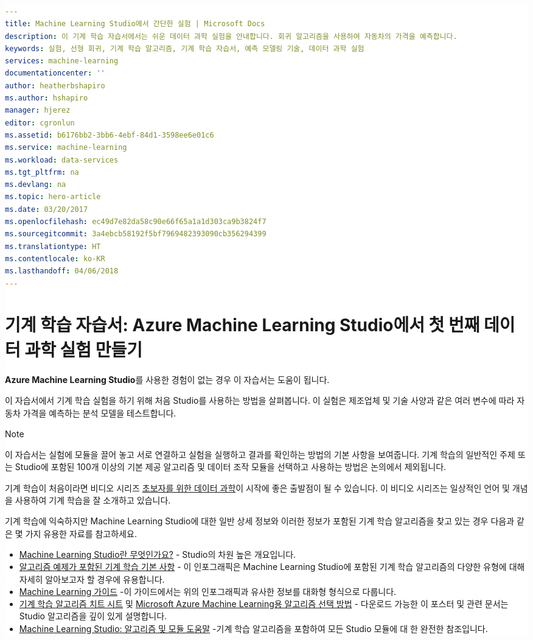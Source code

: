 ```yaml
---
title: Machine Learning Studio에서 간단한 실험 | Microsoft Docs
description: 이 기계 학습 자습서에서는 쉬운 데이터 과학 실험을 안내합니다. 회귀 알고리즘을 사용하여 자동차의 가격을 예측합니다.
keywords: 실험, 선형 회귀, 기계 학습 알고리즘, 기계 학습 자습서, 예측 모델링 기술, 데이터 과학 실험
services: machine-learning
documentationcenter: ''
author: heatherbshapiro
ms.author: hshapiro
manager: hjerez
editor: cgronlun
ms.assetid: b6176bb2-3bb6-4ebf-84d1-3598ee6e01c6
ms.service: machine-learning
ms.workload: data-services
ms.tgt_pltfrm: na
ms.devlang: na
ms.topic: hero-article
ms.date: 03/20/2017
ms.openlocfilehash: ec49d7e82da58c90e66f65a1a1d303ca9b3824f7
ms.sourcegitcommit: 3a4ebcb58192f5bf7969482393090cb356294399
ms.translationtype: HT
ms.contentlocale: ko-KR
ms.lasthandoff: 04/06/2018
---
```

# <a name="machine-learning-tutorial-create-your-first-data-science-experiment-in-azure-machine-learning-studio"></a>기계 학습 자습서: Azure Machine Learning Studio에서 첫 번째 데이터 과학 실험 만들기

**Azure Machine Learning Studio**를 사용한 경험이 없는 경우 이 자습서는 도움이 됩니다.

이 자습서에서 기계 학습 실험을 하기 위해 처음 Studio를 사용하는 방법을 살펴봅니다. 이 실험은 제조업체 및 기술 사양과 같은 여러 변수에 따라 자동차 가격을 예측하는 분석 모델을 테스트합니다.

> [!NOTE]
> 이 자습서는 실험에 모듈을 끌어 놓고 서로 연결하고 실험을 실행하고 결과를 확인하는 방법의 기본 사항을 보여줍니다. 기계 학습의 일반적인 주제 또는 Studio에 포함된 100개 이상의 기본 제공 알고리즘 및 데이터 조작 모듈을 선택하고 사용하는 방법은 논의에서 제외됩니다.
>
>기계 학습이 처음이라면 비디오 시리즈 [초보자를 위한 데이터 과학](data-science-for-beginners-the-5-questions-data-science-answers.md)이 시작에 좋은 출발점이 될 수 있습니다. 이 비디오 시리즈는 일상적인 언어 및 개념을 사용하여 기계 학습을 잘 소개하고 있습니다.
>
>기계 학습에 익숙하지만 Machine Learning Studio에 대한 일반 상세 정보와 이러한 정보가 포함된 기계 학습 알고리즘을 찾고 있는 경우 다음과 같은 몇 가지 유용한 자료를 참고하세요.
>
- [Machine Learning Studio란 무엇인가요?](what-is-ml-studio.md) - Studio의 차원 높은 개요입니다.
- [알고리즘 예제가 포함된 기계 학습 기본 사항](basics-infographic-with-algorithm-examples.md) - 이 인포그래픽은 Machine Learning Studio에 포함된 기계 학습 알고리즘의 다양한 유형에 대해 자세히 알아보고자 할 경우에 유용합니다.
- [Machine Learning 가이드](https://gallery.cortanaintelligence.com/Tutorial/Machine-Learning-Guide-1) -이 가이드에서는 위의 인포그래픽과 유사한 정보를 대화형 형식으로 다룹니다.
- [기계 학습 알고리즘 치트 시트](algorithm-cheat-sheet.md) 및 [Microsoft Azure Machine Learning용 알고리즘 선택 방법](algorithm-choice.md) - 다운로드 가능한 이 포스터 및 관련 문서는 Studio 알고리즘을 깊이 있게 설명합니다.
- [Machine Learning Studio: 알고리즘 및 모듈 도움말](https://msdn.microsoft.com/library/azure/dn905974.aspx) -기계 학습 알고리즘을 포함하여 모든 Studio 모듈에 대 한 완전한 참조입니다.


[1단계: 데이터 가져오기]: #step-1-get-data
[2단계: 데이터 준비]: #step-2-prepare-the-data
[3단계: 기능 정의]: #step-3-define-features
[4단계: 학습 알고리즘 선택 및 적용]: #step-4-choose-and-apply-a-learning-algorithm
[5단계: 새 자동차 가격 예측]: #step-5-predict-new-automobile-prices
[runhistory]: manage-experiment-iterations.md
[publish]: publish-a-machine-learning-web-service.md
[walkthrough]: walkthrough-develop-predictive-solution.md
[sign-in-to-studio]: ./media/create-experiment/sign-in-to-studio.png
[rename-experiment]: ./media/create-experiment/rename-experiment.png
[select-visualize]: ./media/create-experiment/select-visualize.png
[evaluate-model]: https://msdn.microsoft.com/library/azure/927d65ac-3b50-4694-9903-20f6c1672089/
[linear-regression]: https://msdn.microsoft.com/library/azure/31960a6f-789b-4cf7-88d6-2e1152c0bd1a/
[clean-missing-data]: https://msdn.microsoft.com/library/azure/d2c5ca2f-7323-41a3-9b7e-da917c99f0c4/
[select-columns]: https://msdn.microsoft.com/library/azure/1ec722fa-b623-4e26-a44e-a50c6d726223/
[score-model]: https://msdn.microsoft.com/library/azure/401b4f92-e724-4d5a-be81-d5b0ff9bdb33/
[split]: https://msdn.microsoft.com/library/azure/70530644-c97a-4ab6-85f7-88bf30a8be5f/
[train-model]: https://msdn.microsoft.com/library/azure/5cc7053e-aa30-450d-96c0-dae4be720977/